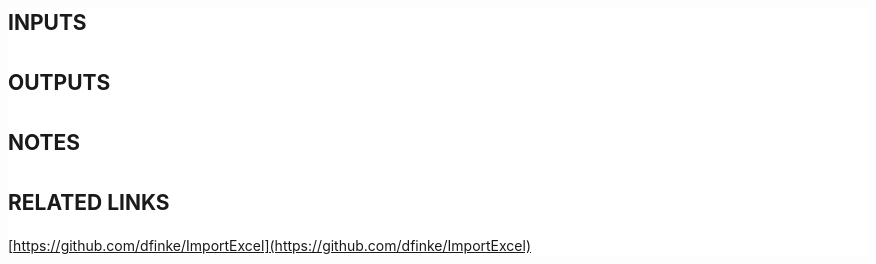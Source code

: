 ## INPUTS

## OUTPUTS

## NOTES

## RELATED LINKS

[https://github.com/dfinke/ImportExcel](https://github.com/dfinke/ImportExcel)

